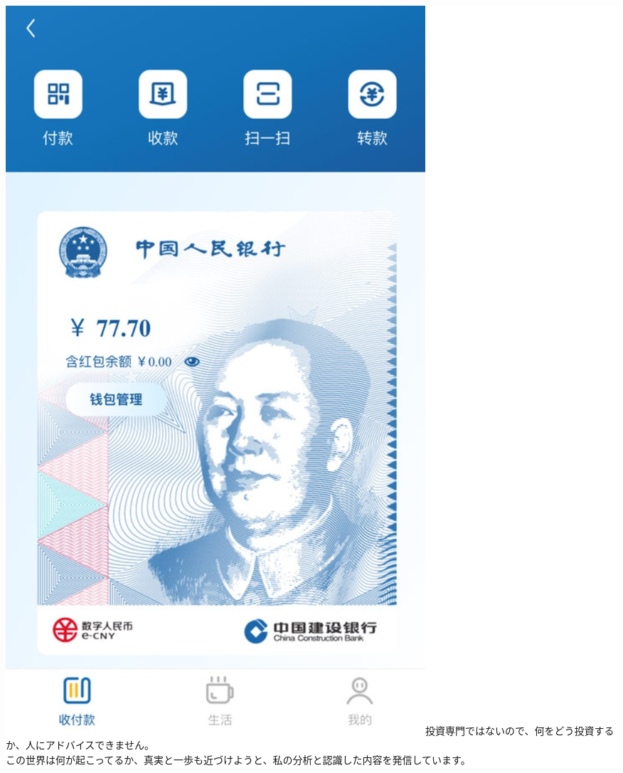 ![](images/p2.jpg)投資専門ではないので、何をどう投資するか、人にアドバイスできません。  
この世界は何が起こってるか、真実と一歩も近づけようと、私の分析と認識した内容を発信しています。
